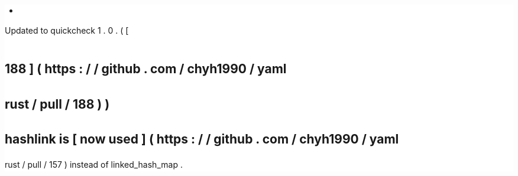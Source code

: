 -
Updated
to
quickcheck
1
.
0
.
(
[
#
188
]
(
https
:
/
/
github
.
com
/
chyh1990
/
yaml
-
rust
/
pull
/
188
)
)
-
hashlink
is
[
now
used
]
(
https
:
/
/
github
.
com
/
chyh1990
/
yaml
-
rust
/
pull
/
157
)
instead
of
linked_hash_map
.
#